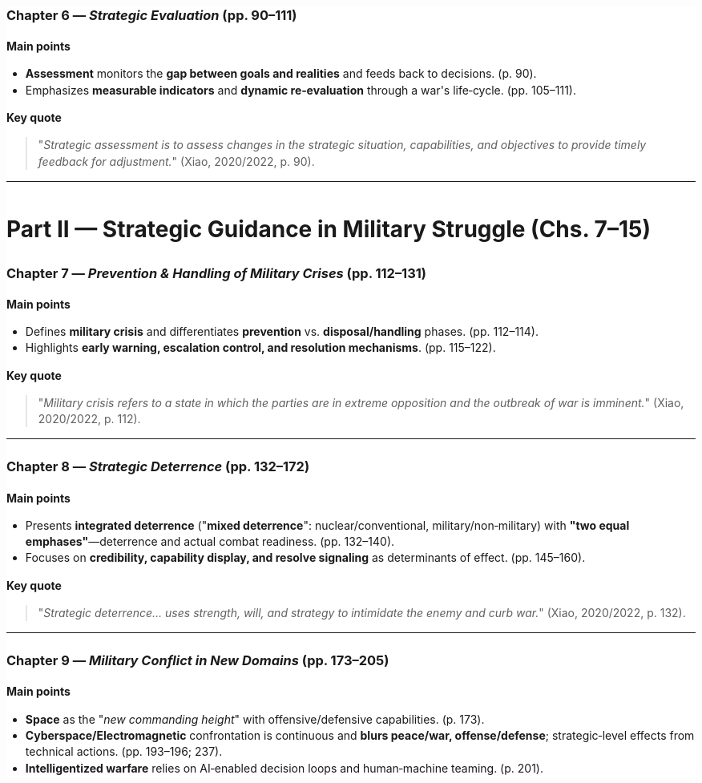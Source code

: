 ### Chapter 6 — *Strategic Evaluation* (pp. 90–111)
**Main points**
- **Assessment** monitors the **gap between goals and realities** and feeds back to decisions. (p. 90).
- Emphasizes **measurable indicators** and **dynamic re‑evaluation** through a war's life‑cycle. (pp. 105–111).

**Key quote**
> "*Strategic assessment is to assess changes in the strategic situation, capabilities, and objectives to provide timely feedback for adjustment.*" (Xiao, 2020/2022, p. 90).

---

# Part II — Strategic Guidance in Military Struggle (Chs. 7–15)

### Chapter 7 — *Prevention & Handling of Military Crises* (pp. 112–131)
**Main points**
- Defines **military crisis** and differentiates **prevention** vs. **disposal/handling** phases. (pp. 112–114).
- Highlights **early warning, escalation control, and resolution mechanisms**. (pp. 115–122).

**Key quote**
> "*Military crisis refers to a state in which the parties are in extreme opposition and the outbreak of war is imminent.*" (Xiao, 2020/2022, p. 112).

---

### Chapter 8 — *Strategic Deterrence* (pp. 132–172)
**Main points**
- Presents **integrated deterrence** ("**mixed deterrence**": nuclear/conventional, military/non‑military) with **"two equal emphases"**—deterrence and actual combat readiness. (pp. 132–140).
- Focuses on **credibility, capability display, and resolve signaling** as determinants of effect. (pp. 145–160).

**Key quote**
> "*Strategic deterrence… uses strength, will, and strategy to intimidate the enemy and curb war.*" (Xiao, 2020/2022, p. 132).

---

### Chapter 9 — *Military Conflict in New Domains* (pp. 173–205)
**Main points**
- **Space** as the "*new commanding height*" with offensive/defensive capabilities. (p. 173).
- **Cyberspace/Electromagnetic** confrontation is continuous and **blurs peace/war, offense/defense**; strategic‑level effects from technical actions. (pp. 193–196; 237).
- **Intelligentized warfare** relies on AI‑enabled decision loops and human‑machine teaming. (p. 201).
